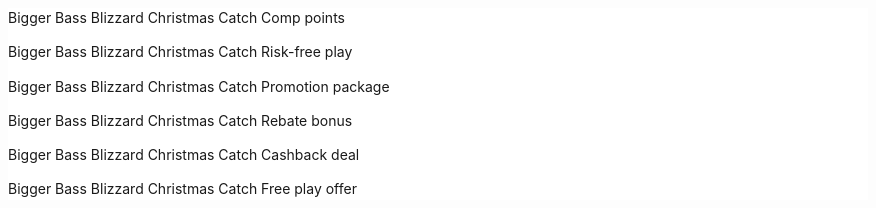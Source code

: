 Bigger Bass Blizzard Christmas Catch Comp points

Bigger Bass Blizzard Christmas Catch Risk-free play

Bigger Bass Blizzard Christmas Catch Promotion package

Bigger Bass Blizzard Christmas Catch Rebate bonus

Bigger Bass Blizzard Christmas Catch Cashback deal

Bigger Bass Blizzard Christmas Catch Free play offer